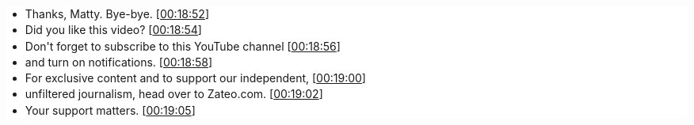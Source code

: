 *  Thanks, Matty. Bye-bye. [[00:18:52](https://www.youtube.com/watch?v=OcA3kYqUZWQ&t=1132.16s)]
*  Did you like this video? [[00:18:54](https://www.youtube.com/watch?v=OcA3kYqUZWQ&t=1134.8600000000001s)]
*  Don't forget to subscribe to this YouTube channel [[00:18:56](https://www.youtube.com/watch?v=OcA3kYqUZWQ&t=1136.2s)]
*  and turn on notifications. [[00:18:58](https://www.youtube.com/watch?v=OcA3kYqUZWQ&t=1138.3000000000002s)]
*  For exclusive content and to support our independent, [[00:19:00](https://www.youtube.com/watch?v=OcA3kYqUZWQ&t=1140.0s)]
*  unfiltered journalism, head over to Zateo.com. [[00:19:02](https://www.youtube.com/watch?v=OcA3kYqUZWQ&t=1142.6000000000001s)]
*  Your support matters. [[00:19:05](https://www.youtube.com/watch?v=OcA3kYqUZWQ&t=1145.7s)]
